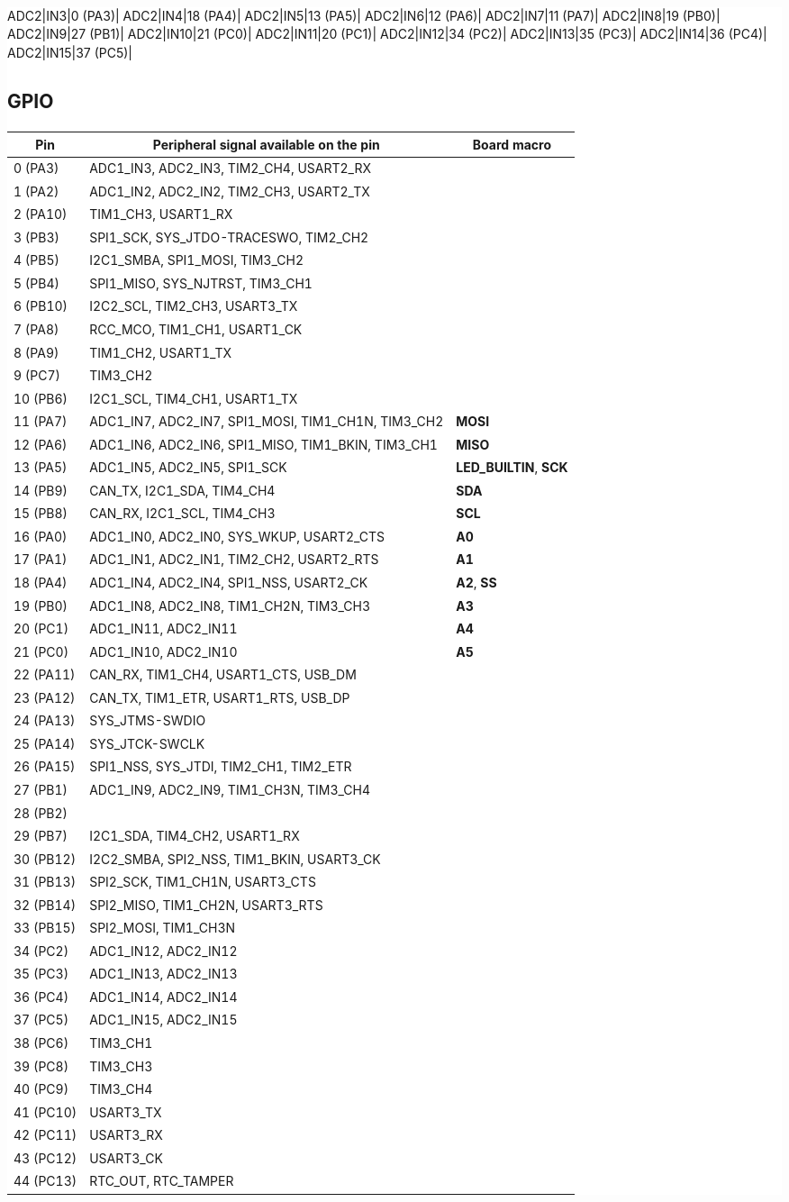ADC2|IN3|0 (PA3)|
ADC2|IN4|18 (PA4)|
ADC2|IN5|13 (PA5)|
ADC2|IN6|12 (PA6)|
ADC2|IN7|11 (PA7)|
ADC2|IN8|19 (PB0)|
ADC2|IN9|27 (PB1)|
ADC2|IN10|21 (PC0)|
ADC2|IN11|20 (PC1)|
ADC2|IN12|34 (PC2)|
ADC2|IN13|35 (PC3)|
ADC2|IN14|36 (PC4)|
ADC2|IN15|37 (PC5)|

## GPIO 

Pin | Peripheral signal available on the pin | Board macro
-|-|-
0 (PA3) |ADC1_IN3, ADC2_IN3, TIM2_CH4, USART2_RX||
1 (PA2) |ADC1_IN2, ADC2_IN2, TIM2_CH3, USART2_TX||
2 (PA10) |TIM1_CH3, USART1_RX||
3 (PB3) |SPI1_SCK, SYS_JTDO-TRACESWO, TIM2_CH2||
4 (PB5) |I2C1_SMBA, SPI1_MOSI, TIM3_CH2||
5 (PB4) |SPI1_MISO, SYS_NJTRST, TIM3_CH1||
6 (PB10) |I2C2_SCL, TIM2_CH3, USART3_TX||
7 (PA8) |RCC_MCO, TIM1_CH1, USART1_CK||
8 (PA9) |TIM1_CH2, USART1_TX||
9 (PC7) |TIM3_CH2||
10 (PB6) |I2C1_SCL, TIM4_CH1, USART1_TX||
11 (PA7) |ADC1_IN7, ADC2_IN7, SPI1_MOSI, TIM1_CH1N, TIM3_CH2|**MOSI**|
12 (PA6) |ADC1_IN6, ADC2_IN6, SPI1_MISO, TIM1_BKIN, TIM3_CH1|**MISO**|
13 (PA5) |ADC1_IN5, ADC2_IN5, SPI1_SCK|**LED_BUILTIN**, **SCK**|
14 (PB9) |CAN_TX, I2C1_SDA, TIM4_CH4|**SDA**|
15 (PB8) |CAN_RX, I2C1_SCL, TIM4_CH3|**SCL**|
16 (PA0) |ADC1_IN0, ADC2_IN0, SYS_WKUP, USART2_CTS|**A0**|
17 (PA1) |ADC1_IN1, ADC2_IN1, TIM2_CH2, USART2_RTS|**A1**|
18 (PA4) |ADC1_IN4, ADC2_IN4, SPI1_NSS, USART2_CK|**A2**, **SS**|
19 (PB0) |ADC1_IN8, ADC2_IN8, TIM1_CH2N, TIM3_CH3|**A3**|
20 (PC1) |ADC1_IN11, ADC2_IN11|**A4**|
21 (PC0) |ADC1_IN10, ADC2_IN10|**A5**|
22 (PA11) |CAN_RX, TIM1_CH4, USART1_CTS, USB_DM||
23 (PA12) |CAN_TX, TIM1_ETR, USART1_RTS, USB_DP||
24 (PA13) |SYS_JTMS-SWDIO||
25 (PA14) |SYS_JTCK-SWCLK||
26 (PA15) |SPI1_NSS, SYS_JTDI, TIM2_CH1, TIM2_ETR||
27 (PB1) |ADC1_IN9, ADC2_IN9, TIM1_CH3N, TIM3_CH4||
28 (PB2) |||
29 (PB7) |I2C1_SDA, TIM4_CH2, USART1_RX||
30 (PB12) |I2C2_SMBA, SPI2_NSS, TIM1_BKIN, USART3_CK||
31 (PB13) |SPI2_SCK, TIM1_CH1N, USART3_CTS||
32 (PB14) |SPI2_MISO, TIM1_CH2N, USART3_RTS||
33 (PB15) |SPI2_MOSI, TIM1_CH3N||
34 (PC2) |ADC1_IN12, ADC2_IN12||
35 (PC3) |ADC1_IN13, ADC2_IN13||
36 (PC4) |ADC1_IN14, ADC2_IN14||
37 (PC5) |ADC1_IN15, ADC2_IN15||
38 (PC6) |TIM3_CH1||
39 (PC8) |TIM3_CH3||
40 (PC9) |TIM3_CH4||
41 (PC10) |USART3_TX||
42 (PC11) |USART3_RX||
43 (PC12) |USART3_CK||
44 (PC13) |RTC_OUT, RTC_TAMPER||